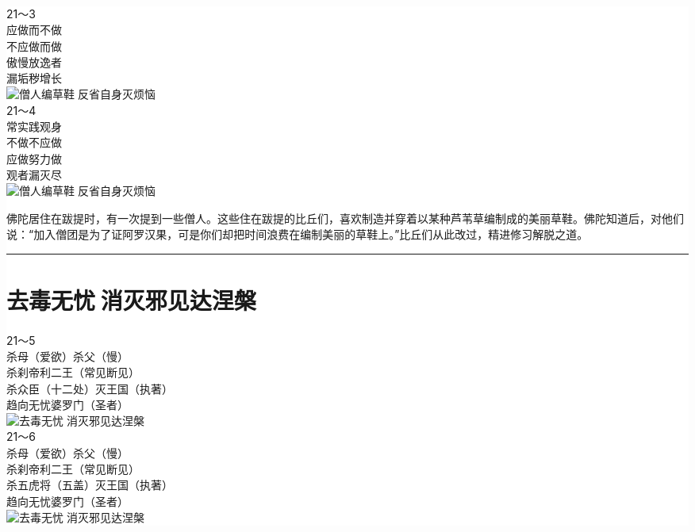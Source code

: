 
<div class="e2">
<div>
21～3<br>
应做而不做<br>
不应做而做<br>
傲慢放逸者<br>
漏垢秽增长
</div>
<img src="images/fjj-79-2.jpg" width="300" height="321" alt="僧人编草鞋 反省自身灭烦恼"/>
</div>


<div class="e2">
<div>
21～4<br>
常实践观身<br>
不做不应做<br>
应做努力做<br>
观者漏灭尽
</div>
<img src="images/fjj-79-3.jpg" width="300" height="324" alt="僧人编草鞋 反省自身灭烦恼"/>
</div>

佛陀居住在跋提时，有一次提到一些僧人。这些住在跋提的比丘们，喜欢制造并穿着以某种芦苇草编制成的美丽草鞋。佛陀知道后，对他们说：“加入僧团是为了证阿罗汉果，可是你们却把时间浪费在编制美丽的草鞋上。”比丘们从此改过，精进修习解脱之道。


------

# 去毒无忧 消灭邪见达涅槃


<div class="e2">
<div>
21～5<br>
杀母（爱欲）杀父（慢）<br>
杀刹帝利二王（常见断见）<br>
杀众臣（十二处）灭王国（执著）<br>
趋向无忧婆罗门（圣者）
</div>
<img src="images/fjj-79-4.jpg" width="300" height="325" alt="去毒无忧 消灭邪见达涅槃"/>
</div>


<div class="e2">
<div>
21～6<br>
杀母（爱欲）杀父（慢）<br>
杀刹帝利二王（常见断见）<br>
杀五虎将（五盖）灭王国（执著）<br>
趋向无忧婆罗门（圣者）
</div>
<img src="images/fjj-79-5.jpg" width="300" height="321" alt="去毒无忧 消灭邪见达涅槃"/>
</div>
